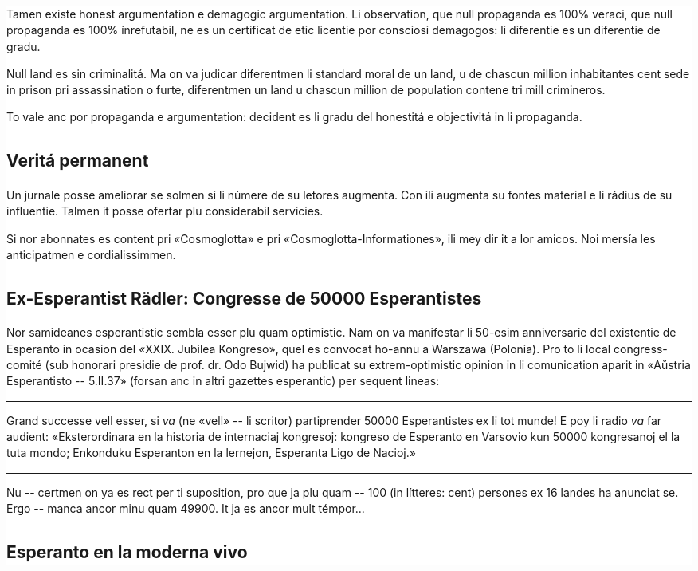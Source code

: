 Tamen existe honest argumentation e demagogic argumentation. Li
observation, que null propaganda es 100% veraci, que null propaganda es
100% ínrefutabil, ne es un certificat de etic licentie por consciosi
demagogos: li diferentie es un diferentie de gradu.




Null land es sin criminalitá. Ma on va judicar diferentmen li standard
moral de un land, u de chascun million inhabitantes cent sede in prison
pri assassination
o furte, diferentmen un land u chascun million de population contene tri
mill crimineros.

To vale anc por propaganda e argumentation: decident es li gradu del
honestitá e objectivitá in li propaganda.




## Veritá permanent

Un jurnale posse ameliorar se solmen si li númere de su letores
augmenta. Con ili augmenta su fontes material e li rádius de su
influentie. Talmen it posse ofertar plu considerabil servicies.

Si nor abonnates es content pri «Cosmoglotta» e pri
«Cosmoglotta-Informationes», ili mey dir it a lor amicos. Noi mersía
les anticipatmen e cordialissimmen.




## Ex-Esperantist Rädler: Congresse de 50000 Esperantistes

Nor samideanes esperantistic sembla esser plu quam optimistic. Nam on va
manifestar li 50-esim anniversarie del existentie de Esperanto in
ocasion del «XXIX. Jubilea Kongreso», quel es convocat ho-annu a
Warszawa (Polonia). Pro to li local congress-comité (sub honorari
presidie de prof. dr. Odo Bujwid) ha publicat su extrem-optimistic
opinion in li comunication aparit in «Aŭstria Esperantisto -- 5.II.37»
(forsan anc in altri gazettes esperantic) per sequent lineas:

____
Grand successe vell esser, si *va* (ne «vell» -- li scritor)
partiprender 50000 Esperantistes ex li tot munde! E poy li radio *va*
far audient: «Eksterordinara en la historia de internaciaj kongresoj:
kongreso de Esperanto en Varsovio kun 50000 kongresanoj el la tuta
mondo; Enkonduku Esperanton en la lernejon, Esperanta Ligo de Nacioj.»
____

Nu -- certmen on ya es rect per ti suposition, pro que ja plu quam -- 100
(in lítteres: cent) persones ex 16 landes ha anunciat se. Ergo -- manca
ancor minu quam 49900. It ja es ancor mult témpor...


## Esperanto en la moderna vivo
